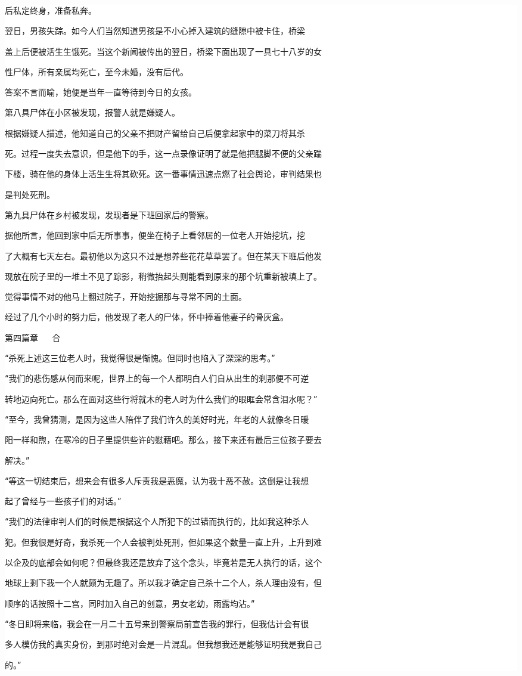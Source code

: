 后私定终身，准备私奔。

翌日，男孩失踪。如今人们当然知道男孩是不小心掉入建筑的缝隙中被卡住，桥梁

盖上后便被活生生饿死。当这个新闻被传出的翌日，桥梁下面出现了一具七十八岁的女

性尸体，所有亲属均死亡，至今未婚，没有后代。

答案不言而喻，她便是当年一直等待到今日的女孩。

第八具尸体在小区被发现，报警人就是嫌疑人。

根据嫌疑人描述，他知道自己的父亲不把财产留给自己后便拿起家中的菜刀将其杀

死。过程一度失去意识，但是他下的手，这一点录像证明了就是他把腿脚不便的父亲踹

下楼，骑在他的身体上活生生将其砍死。这一番事情迅速点燃了社会舆论，审判结果也

是判处死刑。

第九具尸体在乡村被发现，发现者是下班回家后的警察。

据他所言，他回到家中后无所事事，便坐在椅子上看邻居的一位老人开始挖坑，挖

了大概有七天左右。最初他以为这只不过是想养些花花草草罢了。但在某天下班后他发

现放在院子里的一堆土不见了踪影，稍微抬起头则能看到原来的那个坑重新被填上了。

觉得事情不对的他马上翻过院子，开始挖掘那与寻常不同的土面。

经过了几个小时的努力后，他发现了老人的尸体，怀中捧着他妻子的骨灰盒。

第四篇章      合

“杀死上述这三位老人时，我觉得很是惭愧。但同时也陷入了深深的思考。”

“我们的悲伤感从何而来呢，世界上的每一个人都明白人们自从出生的刹那便不可逆

转地迈向死亡。那么在面对这些行将就木的老人时为什么我们的眼眶会常含泪水呢？”

“至今，我曾猜测，是因为这些人陪伴了我们许久的美好时光，年老的人就像冬日暖

阳一样和煦，在寒冷的日子里提供些许的慰藉吧。那么，接下来还有最后三位孩子要去

解决。”

“等这一切结束后，想来会有很多人斥责我是恶魔，认为我十恶不赦。这倒是让我想

起了曾经与一些孩子们的对话。”

“我们的法律审判人们的时候是根据这个人所犯下的过错而执行的，比如我这种杀人

犯。但我很是好奇，我杀死一个人会被判处死刑，但如果这个数量一直上升，上升到难

以企及的底部会如何呢？但最终我还是放弃了这个念头，毕竟若是无人执行的话，这个

地球上剩下我一个人就颇为无趣了。所以我才确定自己杀十二个人，杀人理由没有，但

顺序的话按照十二宫，同时加入自己的创意，男女老幼，雨露均沾。”

“冬日即将来临，我会在一月二十五号来到警察局前宣告我的罪行，但我估计会有很

多人模仿我的真实身份，到那时绝对会是一片混乱。但我想我还是能够证明我是我自己

的。”
